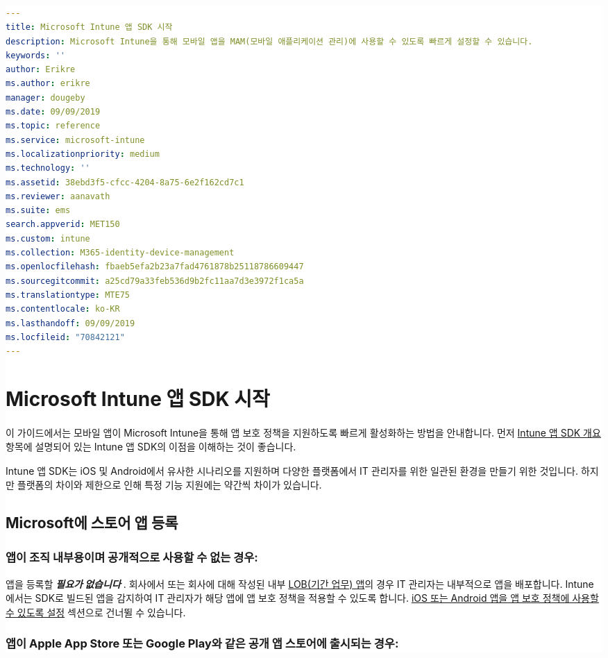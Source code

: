```yaml
---
title: Microsoft Intune 앱 SDK 시작
description: Microsoft Intune을 통해 모바일 앱을 MAM(모바일 애플리케이션 관리)에 사용할 수 있도록 빠르게 설정할 수 있습니다.
keywords: ''
author: Erikre
ms.author: erikre
manager: dougeby
ms.date: 09/09/2019
ms.topic: reference
ms.service: microsoft-intune
ms.localizationpriority: medium
ms.technology: ''
ms.assetid: 38ebd3f5-cfcc-4204-8a75-6e2f162cd7c1
ms.reviewer: aanavath
ms.suite: ems
search.appverid: MET150
ms.custom: intune
ms.collection: M365-identity-device-management
ms.openlocfilehash: fbaeb5efa2b23a7fad4761878b25118786609447
ms.sourcegitcommit: a25cd79a33feb536d9b2fc11aa7d3e3972f1ca5a
ms.translationtype: MTE75
ms.contentlocale: ko-KR
ms.lasthandoff: 09/09/2019
ms.locfileid: "70842121"
---
```

# <a name="get-started-with-the-microsoft-intune-app-sdk"></a>Microsoft Intune 앱 SDK 시작

이 가이드에서는 모바일 앱이 Microsoft Intune을 통해 앱 보호 정책을 지원하도록 빠르게 활성화하는 방법을 안내합니다. 먼저 [Intune 앱 SDK 개요](app-sdk.md) 항목에 설명되어 있는 Intune 앱 SDK의 이점을 이해하는 것이 좋습니다.

Intune 앱 SDK는 iOS 및 Android에서 유사한 시나리오를 지원하며 다양한 플랫폼에서 IT 관리자를 위한 일관된 환경을 만들기 위한 것입니다. 하지만 플랫폼의 차이와 제한으로 인해 특정 기능 지원에는 약간씩 차이가 있습니다.

## <a name="register-your-store-app-with-microsoft"></a>Microsoft에 스토어 앱 등록

### <a name="if-your-app-is-internal-to-your-organization-and-will-not-be-publicly-available"></a>앱이 조직 내부용이며 공개적으로 사용할 수 없는 경우:

앱을 등록할 _**필요가 없습니다**_ . 회사에서 또는 회사에 대해 작성된 내부 [LOB(기간 업무) 앱](apps-add.md#app-types-in-microsoft-intune)의 경우 IT 관리자는 내부적으로 앱을 배포합니다. Intune에서는 SDK로 빌드된 앱을 감지하여 IT 관리자가 해당 앱에 앱 보호 정책을 적용할 수 있도록 합니다. [iOS 또는 Android 앱을 앱 보호 정책에 사용할 수 있도록 설정](#enable-your-ios-or-android-app-for-app-protection-policy) 섹션으로 건너뛸 수 있습니다.

### <a name="if-your-app-will-be-released-to-a-public-app-store-like-the-apple-app-store-or-google-play"></a>앱이 Apple App Store 또는 Google Play와 같은 공개 앱 스토어에 출시되는 경우:

